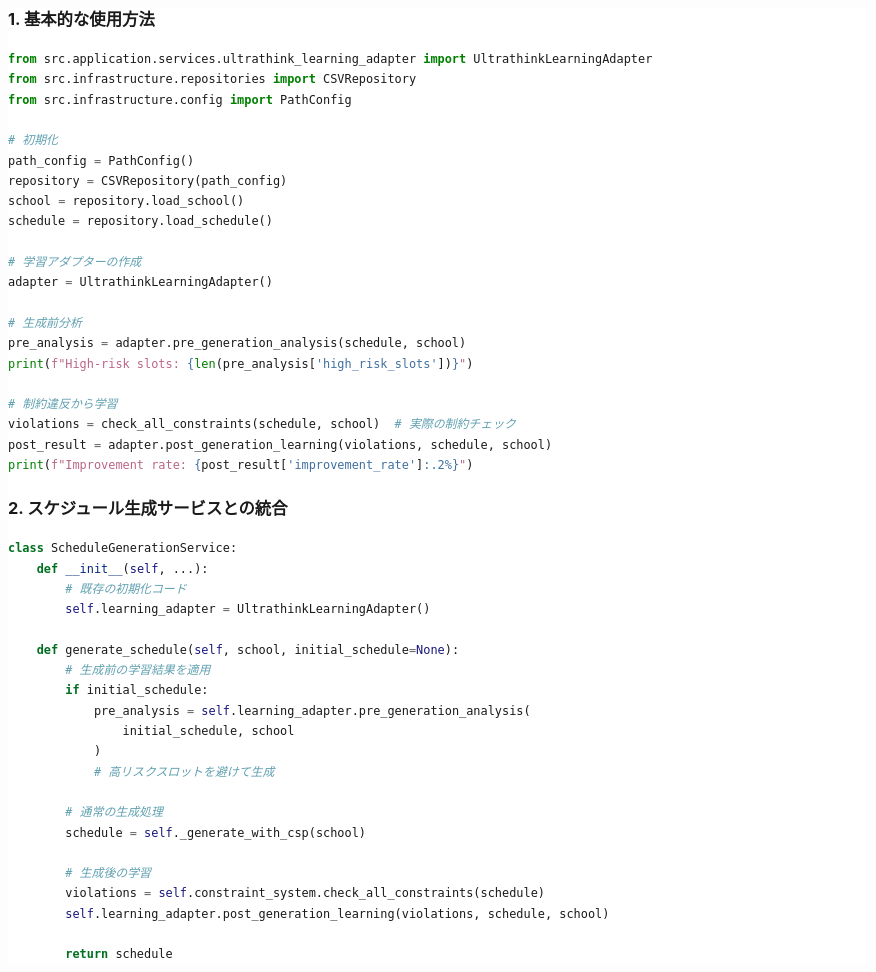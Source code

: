 ### 1. 基本的な使用方法

```python
from src.application.services.ultrathink_learning_adapter import UltrathinkLearningAdapter
from src.infrastructure.repositories import CSVRepository
from src.infrastructure.config import PathConfig

# 初期化
path_config = PathConfig()
repository = CSVRepository(path_config)
school = repository.load_school()
schedule = repository.load_schedule()

# 学習アダプターの作成
adapter = UltrathinkLearningAdapter()

# 生成前分析
pre_analysis = adapter.pre_generation_analysis(schedule, school)
print(f"High-risk slots: {len(pre_analysis['high_risk_slots'])}")

# 制約違反から学習
violations = check_all_constraints(schedule, school)  # 実際の制約チェック
post_result = adapter.post_generation_learning(violations, schedule, school)
print(f"Improvement rate: {post_result['improvement_rate']:.2%}")
```

### 2. スケジュール生成サービスとの統合

```python
class ScheduleGenerationService:
    def __init__(self, ...):
        # 既存の初期化コード
        self.learning_adapter = UltrathinkLearningAdapter()
    
    def generate_schedule(self, school, initial_schedule=None):
        # 生成前の学習結果を適用
        if initial_schedule:
            pre_analysis = self.learning_adapter.pre_generation_analysis(
                initial_schedule, school
            )
            # 高リスクスロットを避けて生成
            
        # 通常の生成処理
        schedule = self._generate_with_csp(school)
        
        # 生成後の学習
        violations = self.constraint_system.check_all_constraints(schedule)
        self.learning_adapter.post_generation_learning(violations, schedule, school)
        
        return schedule
```
